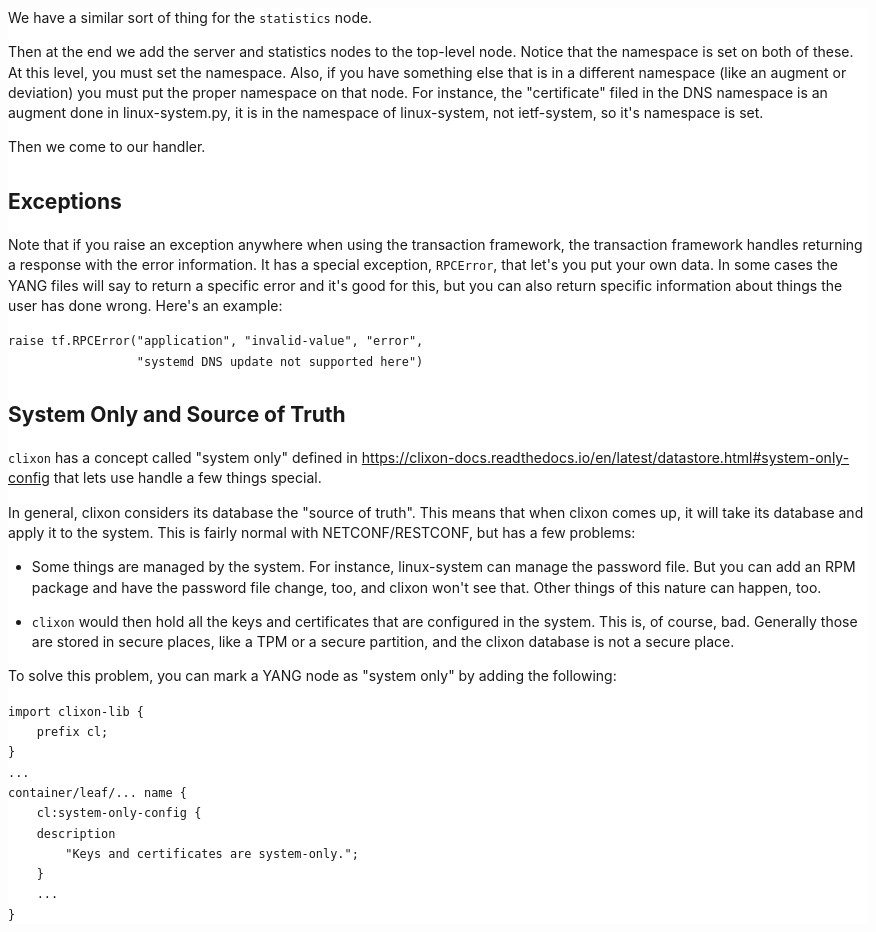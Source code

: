 We have a similar sort of thing for the `statistics` node.

Then at the end we add the server and statistics nodes to the
top-level node.  Notice that the namespace is set on both of these.
At this level, you must set the namespace.  Also, if you have
something else that is in a different namespace (like an augment or
deviation) you must put the proper namespace on that node.  For
instance, the "certificate" filed in the DNS namespace is an augment
done in linux-system.py, it is in the namespace of linux-system, not
ietf-system, so it's namespace is set.

Then we come to our handler.

## Exceptions

Note that if you raise an exception anywhere when using the
transaction framework, the transaction framework handles returning a
response with the error information.  It has a special exception,
`RPCError`, that let's you put your own data.  In some cases the YANG
files will say to return a specific error and it's good for this, but
you can also return specific information about things the user has
done wrong.  Here's an example:
```
raise tf.RPCError("application", "invalid-value", "error",
                  "systemd DNS update not supported here")
```

## System Only and Source of Truth

`clixon` has a concept called "system only" defined in
https://clixon-docs.readthedocs.io/en/latest/datastore.html#system-only-config
that lets use handle a few things special.

In general, clixon considers its database the "source of truth".  This
means that when clixon comes up, it will take its database and apply
it to the system.  This is fairly normal with NETCONF/RESTCONF, but
has a few problems:

* Some things are managed by the system.  For instance, linux-system can
  manage the password file.  But you can add an RPM package and have the
  password file change, too, and clixon won't see that.  Other things of
  this nature can happen, too.
  
* `clixon` would then hold all the keys and certificates that are
  configured in the system.  This is, of course, bad.  Generally those
  are stored in secure places, like a TPM or a secure partition, and
  the clixon database is not a secure place.
  
To solve this problem, you can mark a YANG node as "system only" by adding
the following:
```
import clixon-lib {
    prefix cl;
}
...
container/leaf/... name {
    cl:system-only-config {
	description
	    "Keys and certificates are system-only.";
    }
    ...
}
```
